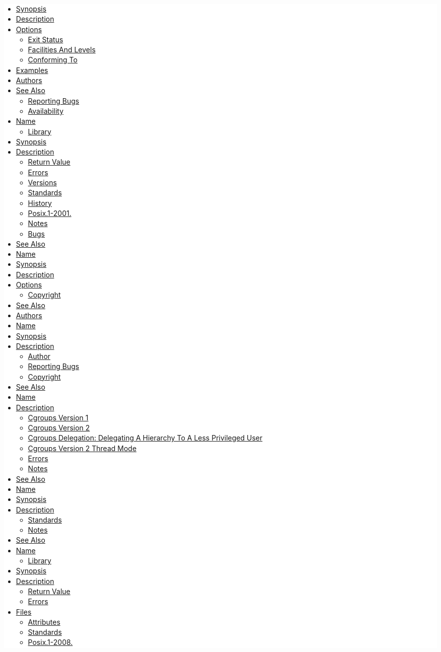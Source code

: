 - [Synopsis](#synopsis)
- [Description](#description)
- [Options](#options)
  - [Exit Status](#exit-status)
  - [Facilities And Levels](#facilities-and-levels)
  - [Conforming To](#conforming-to)
- [Examples](#examples)
- [Authors](#authors)
- [See Also](#see-also)
  - [Reporting Bugs](#reporting-bugs)
  - [Availability](#availability)
- [Name](#name)
  - [Library](#library)
- [Synopsis](#synopsis)
- [Description](#description)
  - [Return Value](#return-value)
  - [Errors](#errors)
  - [Versions](#versions)
  - [Standards](#standards)
  - [History](#history)
  - [Posix.1-2001.](#posix.1-2001.)
  - [Notes](#notes)
  - [Bugs](#bugs)
- [See Also](#see-also)
- [Name](#name)
- [Synopsis](#synopsis)
- [Description](#description)
- [Options](#options)
  - [Copyright](#copyright)
- [See Also](#see-also)
- [Authors](#authors)
- [Name](#name)
- [Synopsis](#synopsis)
- [Description](#description)
  - [Author](#author)
  - [Reporting Bugs](#reporting-bugs)
  - [Copyright](#copyright)
- [See Also](#see-also)
- [Name](#name)
- [Description](#description)
  - [Cgroups Version 1](#cgroups-version-1)
  - [Cgroups Version 2](#cgroups-version-2)
  - [Cgroups Delegation: Delegating A Hierarchy To A Less Privileged User](#cgroups-delegation:-delegating-a-hierarchy-to-a-less-privileged-user)
  - [Cgroups Version 2 Thread Mode](#cgroups-version-2-thread-mode)
  - [Errors](#errors)
  - [Notes](#notes)
- [See Also](#see-also)
- [Name](#name)
- [Synopsis](#synopsis)
- [Description](#description)
  - [Standards](#standards)
  - [Notes](#notes)
- [See Also](#see-also)
- [Name](#name)
  - [Library](#library)
- [Synopsis](#synopsis)
- [Description](#description)
  - [Return Value](#return-value)
  - [Errors](#errors)
- [Files](#files)
  - [Attributes](#attributes)
  - [Standards](#standards)
  - [Posix.1-2008.](#posix.1-2008.)